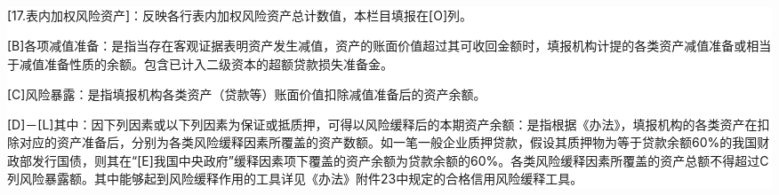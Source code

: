 [17.表内加权风险资产]：反映各行表内加权风险资产总计数值，本栏目填报在[O]列。

[B]各项减值准备：是指当存在客观证据表明资产发生减值，资产的账面价值超过其可收回金额时，填报机构计提的各类资产减值准备或相当于减值准备性质的余额。包含已计入二级资本的超额贷款损失准备金。

[C]风险暴露：是指填报机构各类资产（贷款等）账面价值扣除减值准备后的资产余额。

[D]－[L]其中：因下列因素或以下列因素为保证或抵质押，可得以风险缓释后的本期资产余额：是指根据《办法》，填报机构的各类资产在扣除对应的资产准备后，分别为各类风险缓释因素所覆盖的资产数额。如一笔一般企业质押贷款，假设其质押物为等于贷款余额60%的我国财政部发行国债，则其在“[E]我国中央政府”缓释因素项下覆盖的资产余额为贷款余额的60%。各类风险缓释因素所覆盖的资产总额不得超过C列风险暴露额。其中能够起到风险缓释作用的工具详见《办法》附件23中规定的合格信用风险缓释工具。